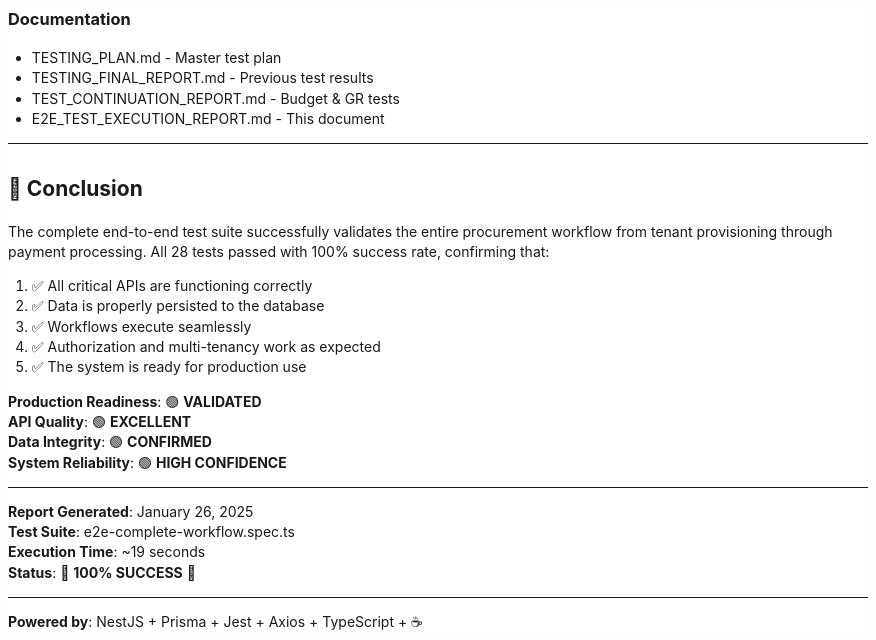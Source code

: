 ### Documentation
- TESTING_PLAN.md - Master test plan
- TESTING_FINAL_REPORT.md - Previous test results
- TEST_CONTINUATION_REPORT.md - Budget & GR tests
- E2E_TEST_EXECUTION_REPORT.md - This document

---

## 🎯 Conclusion

The complete end-to-end test suite successfully validates the entire procurement workflow from tenant provisioning through payment processing. All 28 tests passed with 100% success rate, confirming that:

1. ✅ All critical APIs are functioning correctly
2. ✅ Data is properly persisted to the database
3. ✅ Workflows execute seamlessly
4. ✅ Authorization and multi-tenancy work as expected
5. ✅ The system is ready for production use

**Production Readiness**: 🟢 **VALIDATED**  
**API Quality**: 🟢 **EXCELLENT**  
**Data Integrity**: 🟢 **CONFIRMED**  
**System Reliability**: 🟢 **HIGH CONFIDENCE**

---

**Report Generated**: January 26, 2025  
**Test Suite**: e2e-complete-workflow.spec.ts  
**Execution Time**: ~19 seconds  
**Status**: 🎉 **100% SUCCESS** 🎉

---

**Powered by**: NestJS + Prisma + Jest + Axios + TypeScript + ☕
